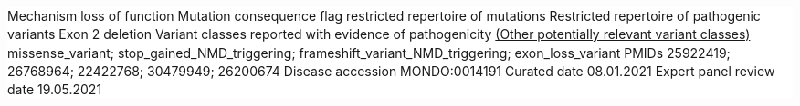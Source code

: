 <td style="text-align:left;width: 8cm; word-wrap: break-word; white-space: normal;">
Mechanism
</td>
<td style="text-align:left;width: 10cm; word-wrap: break-word; white-space: normal;">
loss of function
</td>
</tr>
<tr>
<td style="text-align:left;width: 8cm; word-wrap: break-word; white-space: normal;">
Mutation consequence flag
</td>
<td style="text-align:left;width: 10cm; word-wrap: break-word; white-space: normal;">
restricted repertoire of mutations
</td>
</tr>
<tr>
<td style="text-align:left;width: 8cm; word-wrap: break-word; white-space: normal;">
Restricted repertoire of pathogenic variants
</td>
<td style="text-align:left;width: 10cm; word-wrap: break-word; white-space: normal;">
Exon 2 deletion
</td>
</tr>
<tr>
<td style="text-align:left;width: 8cm; word-wrap: break-word; white-space: normal;">
Variant classes reported with evidence of pathogenicity
<a href="#other-potentially-relevant-variant-classes">(Other potentially
relevant variant classes)</a>
</td>
<td style="text-align:left;width: 10cm; word-wrap: break-word; white-space: normal;">
missense_variant; stop_gained_NMD_triggering;
frameshift_variant_NMD_triggering; exon_loss_variant
</td>
</tr>
<tr>
<td style="text-align:left;width: 8cm; word-wrap: break-word; white-space: normal;">
PMIDs
</td>
<td style="text-align:left;width: 10cm; word-wrap: break-word; white-space: normal;">
25922419; 26768964; 22422768; 30479949; 26200674
</td>
</tr>
<tr>
<td style="text-align:left;width: 8cm; word-wrap: break-word; white-space: normal;">
Disease accession
</td>
<td style="text-align:left;width: 10cm; word-wrap: break-word; white-space: normal;">
MONDO:0014191
</td>
</tr>
<tr>
<td style="text-align:left;width: 8cm; word-wrap: break-word; white-space: normal;">
Curated date
</td>
<td style="text-align:left;width: 10cm; word-wrap: break-word; white-space: normal;">
08.01.2021
</td>
</tr>
<tr>
<td style="text-align:left;width: 8cm; word-wrap: break-word; white-space: normal;">
Expert panel review date
</td>
<td style="text-align:left;width: 10cm; word-wrap: break-word; white-space: normal;">
19.05.2021